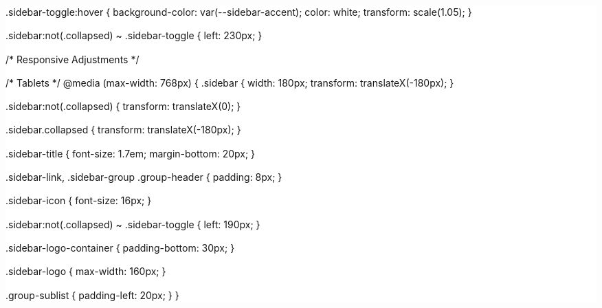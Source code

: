 .sidebar-toggle:hover {
  background-color: var(--sidebar-accent);
  color: white;
  transform: scale(1.05);
}

.sidebar:not(.collapsed) ~ .sidebar-toggle {
  left: 230px;
}

/* Responsive Adjustments */

/* Tablets */
@media (max-width: 768px) {
  .sidebar {
    width: 180px;
    transform: translateX(-180px);
  }
  
  .sidebar:not(.collapsed) {
    transform: translateX(0);
  }
  
  .sidebar.collapsed {
    transform: translateX(-180px);
  }
  
  .sidebar-title {
    font-size: 1.7em;
    margin-bottom: 20px;
  }
  
  .sidebar-link, .sidebar-group .group-header {
    padding: 8px;
  }
  
  .sidebar-icon {
    font-size: 16px;
  }
  
  .sidebar:not(.collapsed) ~ .sidebar-toggle {
    left: 190px;
  }
  
  .sidebar-logo-container {
    padding-bottom: 30px;
  }
  
  .sidebar-logo {
    max-width: 160px;
  }
  
  .group-sublist {
    padding-left: 20px;
  }
}
